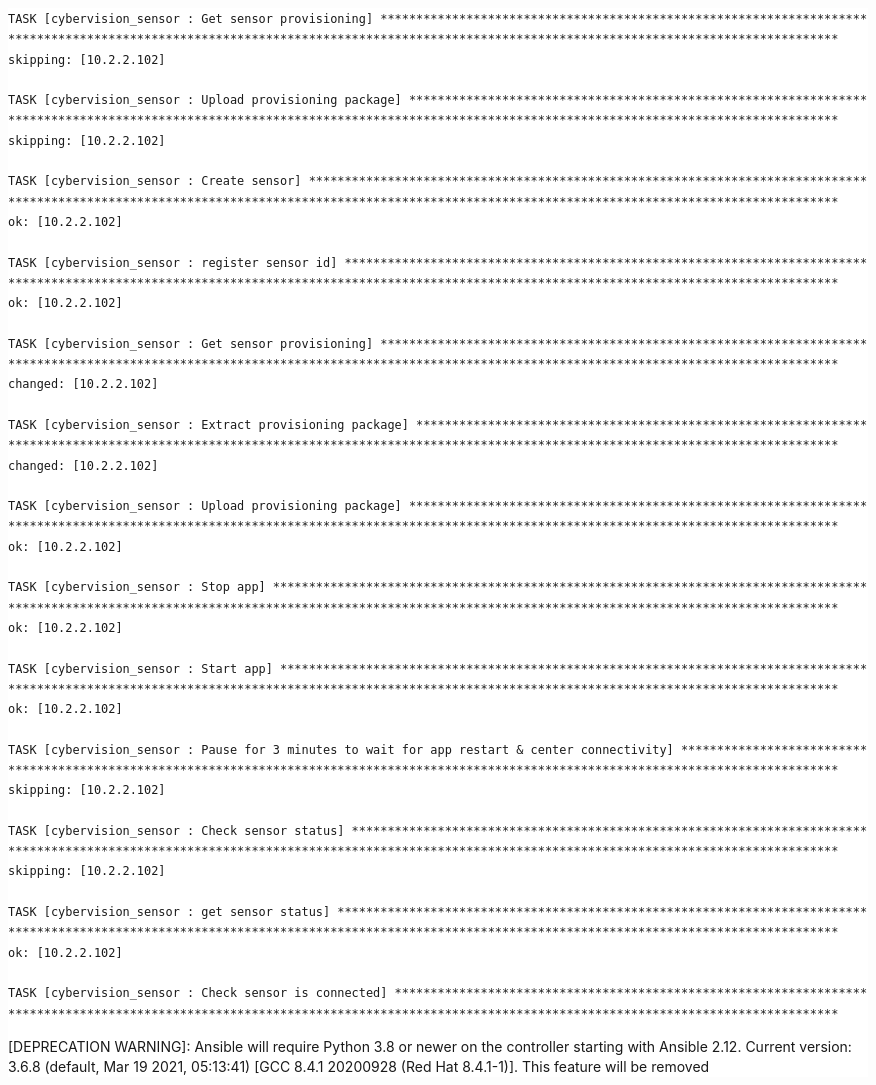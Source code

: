 ```
TASK [cybervision_sensor : Get sensor provisioning] ****************************************************************************************************************************************************************************************
skipping: [10.2.2.102]

TASK [cybervision_sensor : Upload provisioning package] ************************************************************************************************************************************************************************************
skipping: [10.2.2.102]

TASK [cybervision_sensor : Create sensor] **************************************************************************************************************************************************************************************************
ok: [10.2.2.102]

TASK [cybervision_sensor : register sensor id] *********************************************************************************************************************************************************************************************
ok: [10.2.2.102]

TASK [cybervision_sensor : Get sensor provisioning] ****************************************************************************************************************************************************************************************
changed: [10.2.2.102]

TASK [cybervision_sensor : Extract provisioning package] ***********************************************************************************************************************************************************************************
changed: [10.2.2.102]

TASK [cybervision_sensor : Upload provisioning package] ************************************************************************************************************************************************************************************
ok: [10.2.2.102]

TASK [cybervision_sensor : Stop app] *******************************************************************************************************************************************************************************************************
ok: [10.2.2.102]

TASK [cybervision_sensor : Start app] ******************************************************************************************************************************************************************************************************
ok: [10.2.2.102]

TASK [cybervision_sensor : Pause for 3 minutes to wait for app restart & center connectivity] **********************************************************************************************************************************************
skipping: [10.2.2.102]

TASK [cybervision_sensor : Check sensor status] ********************************************************************************************************************************************************************************************
skipping: [10.2.2.102]

TASK [cybervision_sensor : get sensor status] **********************************************************************************************************************************************************************************************
ok: [10.2.2.102]

TASK [cybervision_sensor : Check sensor is connected] **************************************************************************************************************************************************************************************
```

[DEPRECATION WARNING]: Ansible will require Python 3.8 or newer on the controller starting with Ansible 2.12. Current version: 3.6.8 (default, Mar 19 2021, 05:13:41) [GCC 8.4.1 20200928 (Red Hat 8.4.1-1)]. This feature will be removed 